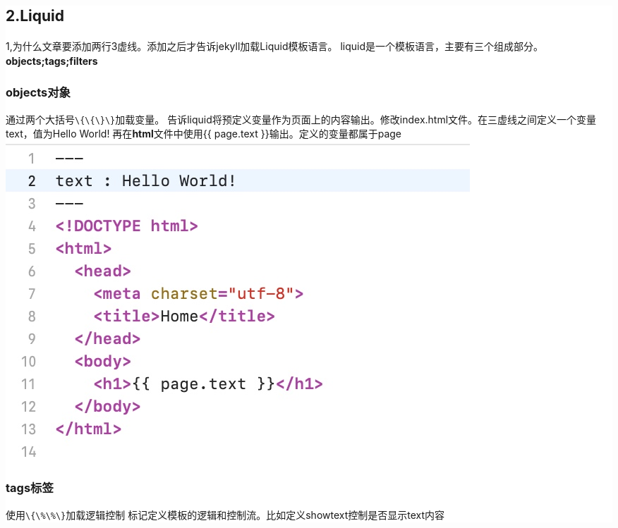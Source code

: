 
## 2.Liquid
1,为什么文章要添加两行3虚线。添加之后才告诉jekyll加载Liquid模板语言。
liquid是一个模板语言，主要有三个组成部分。**objects;tags;filters**

### objects对象
通过两个大括号`\{\{\}\}`加载变量。
告诉liquid将预定义变量作为页面上的内容输出。修改index.html文件。在三虚线之间定义一个变量text，值为Hello World!
再在**html**文件中使用\{\{ page.text \}\}输出。定义的变量都属于page
![IMAGE](/assets/images/resources/31FBDFEB73492E919F239E48E673065E.jpg)

### tags标签
使用`\{\%\%\}`加载逻辑控制
标记定义模板的逻辑和控制流。比如定义showtext控制是否显示text内容